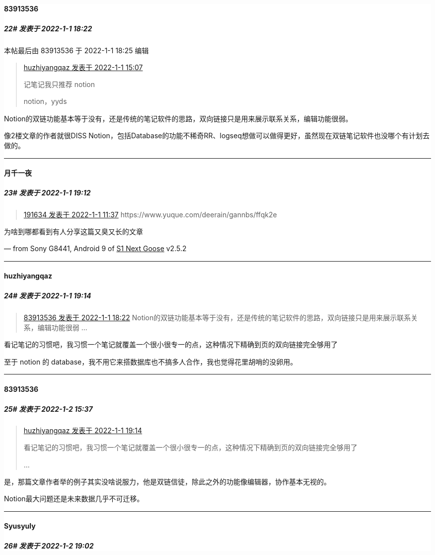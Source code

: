 ####  83913536  
##### 22#       发表于 2022-1-1 18:22

 本帖最后由 83913536 于 2022-1-1 18:25 编辑 
<blockquote><a href="httphttps://bbs.saraba1st.com/2b/forum.php?mod=redirect&amp;goto=findpost&amp;pid=54128168&amp;ptid=2045195" target="_blank">huzhiyangqaz 发表于 2022-1-1 15:07</a>

记笔记我只推荐 notion

notion，yyds</blockquote>
Notion的双链功能基本等于没有，还是传统的笔记软件的思路，双向链接只是用来展示联系关系，编辑功能很弱。

像2楼文章的作者就很DISS Notion，包括Database的功能不稀奇RR、logseq想做可以做得更好，虽然现在双链笔记软件也没哪个有计划去做的。

*****

####  月千一夜  
##### 23#       发表于 2022-1-1 19:12

<blockquote><a href="httphttps://bbs.saraba1st.com/2b/forum.php?mod=redirect&amp;goto=findpost&amp;pid=54125856&amp;ptid=2045195" target="_blank">191634 发表于 2022-1-1 11:37</a>
https://www.yuque.com/deerain/gannbs/ffqk2e</blockquote>
为啥到哪都看到有人分享这篇又臭又长的文章

— from Sony G8441, Android 9 of [S1 Next Goose](https://pan.baidu.com/s/1mi43uRm) v2.5.2

*****

####  huzhiyangqaz  
##### 24#       发表于 2022-1-1 19:14

<blockquote><a href="httphttps://bbs.saraba1st.com/2b/forum.php?mod=redirect&amp;goto=findpost&amp;pid=54130035&amp;ptid=2045195" target="_blank">83913536 发表于 2022-1-1 18:22</a>
Notion的双链功能基本等于没有，还是传统的笔记软件的思路，双向链接只是用来展示联系关系，编辑功能很弱 ...</blockquote>
看记笔记的习惯吧，我习惯一个笔记就覆盖一个很小很专一的点，这种情况下精确到页的双向链接完全够用了

至于 notion 的 database，我不用它来搭数据库也不搞多人合作，我也觉得花里胡哨的没卵用。

*****

####  83913536  
##### 25#       发表于 2022-1-2 15:37

<blockquote><a href="httphttps://bbs.saraba1st.com/2b/forum.php?mod=redirect&amp;goto=findpost&amp;pid=54130583&amp;ptid=2045195" target="_blank">huzhiyangqaz 发表于 2022-1-1 19:14</a>

看记笔记的习惯吧，我习惯一个笔记就覆盖一个很小很专一的点，这种情况下精确到页的双向链接完全够用了

 ...</blockquote>
是，那篇文章作者举的例子其实没啥说服力，他是双链信徒，除此之外的功能像编辑器，协作基本无视的。

Notion最大问题还是未来数据几乎不可迁移。

*****

####  Syusyuly  
##### 26#       发表于 2022-1-2 19:02
